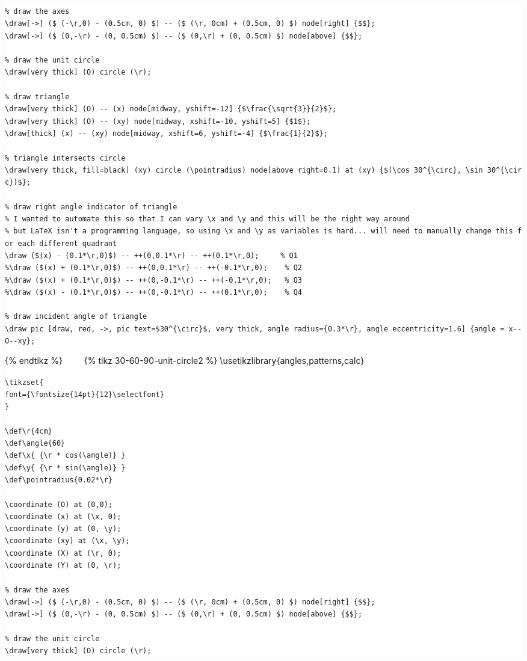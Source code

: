     % draw the axes
    \draw[->] ($ (-\r,0) - (0.5cm, 0) $) -- ($ (\r, 0cm) + (0.5cm, 0) $) node[right] {$$};
    \draw[->] ($ (0,-\r) - (0, 0.5cm) $) -- ($ (0,\r) + (0, 0.5cm) $) node[above] {$$};

    % draw the unit circle
    \draw[very thick] (O) circle (\r);

    % draw triangle
    \draw[very thick] (O) -- (x) node[midway, yshift=-12] {$\frac{\sqrt{3}}{2}$};
    \draw[very thick] (O) -- (xy) node[midway, xshift=-10, yshift=5] {$1$};
    \draw[thick] (x) -- (xy) node[midway, xshift=6, yshift=-4] {$\frac{1}{2}$};

    % triangle intersects circle
    \draw[very thick, fill=black] (xy) circle (\pointradius) node[above right=0.1] at (xy) {$(\cos 30^{\circ}, \sin 30^{\circ})$};

    % draw right angle indicator of triangle
    % I wanted to automate this so that I can vary \x and \y and this will be the right way around
    % but LaTeX isn't a programming language, so using \x and \y as variables is hard... will need to manually change this for each different quadrant
    \draw ($(x) - (0.1*\r,0)$) -- ++(0,0.1*\r) -- ++(0.1*\r,0);     % Q1
    %\draw ($(x) + (0.1*\r,0)$) -- ++(0,0.1*\r) -- ++(-0.1*\r,0);    % Q2
    %\draw ($(x) + (0.1*\r,0)$) -- ++(0,-0.1*\r) -- ++(-0.1*\r,0);   % Q3
    %\draw ($(x) - (0.1*\r,0)$) -- ++(0,-0.1*\r) -- ++(0.1*\r,0);    % Q4

    % draw incident angle of triangle
    \draw pic [draw, red, ->, pic text=$30^{\circ}$, very thick, angle radius={0.3*\r}, angle eccentricity=1.6] {angle = x--O--xy};
{% endtikz %}
&emsp;&emsp;
{% tikz 30-60-90-unit-circle2 %}
    \usetikzlibrary{angles,patterns,calc}

    \tikzset{
    font={\fontsize{14pt}{12}\selectfont}
    }

    \def\r{4cm}
    \def\angle{60}
    \def\x{ {\r * cos(\angle)} }
    \def\y{ {\r * sin(\angle)} }
    \def\pointradius{0.02*\r}

    \coordinate (O) at (0,0);
    \coordinate (x) at (\x, 0);
    \coordinate (y) at (0, \y);
    \coordinate (xy) at (\x, \y);
    \coordinate (X) at (\r, 0);
    \coordinate (Y) at (0, \r);

    % draw the axes
    \draw[->] ($ (-\r,0) - (0.5cm, 0) $) -- ($ (\r, 0cm) + (0.5cm, 0) $) node[right] {$$};
    \draw[->] ($ (0,-\r) - (0, 0.5cm) $) -- ($ (0,\r) + (0, 0.5cm) $) node[above] {$$};

    % draw the unit circle
    \draw[very thick] (O) circle (\r);
